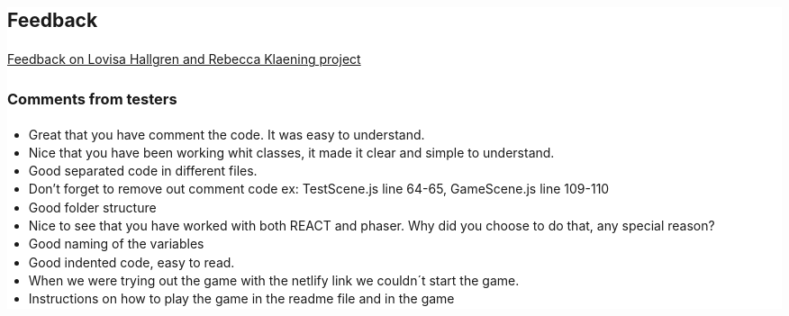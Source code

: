 ## Feedback
[Feedback on Lovisa Hallgren and Rebecca Klaening project](https://github.com/lovisahallgren/GameOver/pull/21)

### Comments from testers

- Great that you have comment the code. It was easy to understand.
- Nice that you have been working whit classes, it made it clear and simple to understand.
- Good separated code in different files.
- Don’t forget to remove out comment code ex:  TestScene.js line 64-65, GameScene.js line 109-110
- Good folder structure
- Nice to see that you have worked with both REACT and phaser. Why did you choose to do that, any special reason?
- Good naming of the variables
- Good indented code, easy to read.
- When we were trying out the game with the netlify link we couldn´t start the game.
- Instructions on how to play the game in the readme file and in the game



